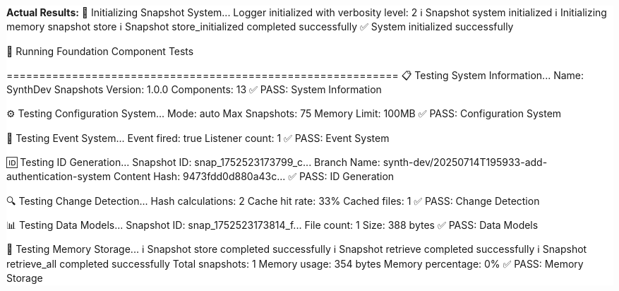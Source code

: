 **Actual Results:**
🔧 Initializing Snapshot System...
Logger initialized with verbosity level: 2
ℹ️ Snapshot system initialized
ℹ️ Initializing memory snapshot store
ℹ️ Snapshot store_initialized completed successfully
✅ System initialized successfully

🧪 Running Foundation Component Tests

============================================================
📋 Testing System Information...
Name: SynthDev Snapshots
Version: 1.0.0
Components: 13
✅ PASS: System Information

⚙️ Testing Configuration System...
Mode: auto
Max Snapshots: 75
Memory Limit: 100MB
✅ PASS: Configuration System

📡 Testing Event System...
Event fired: true
Listener count: 1
✅ PASS: Event System

🆔 Testing ID Generation...
Snapshot ID: snap_1752523173799_c...
Branch Name: synth-dev/20250714T195933-add-authentication-system
Content Hash: 9473fdd0d880a43c...
✅ PASS: ID Generation

🔍 Testing Change Detection...
Hash calculations: 2
Cache hit rate: 33%
Cached files: 1
✅ PASS: Change Detection

📊 Testing Data Models...
Snapshot ID: snap_1752523173814_f...
File count: 1
Size: 388 bytes
✅ PASS: Data Models

💾 Testing Memory Storage...
ℹ️ Snapshot store completed successfully
ℹ️ Snapshot retrieve completed successfully
ℹ️ Snapshot retrieve_all completed successfully
Total snapshots: 1
Memory usage: 354 bytes
Memory percentage: 0%
✅ PASS: Memory Storage

